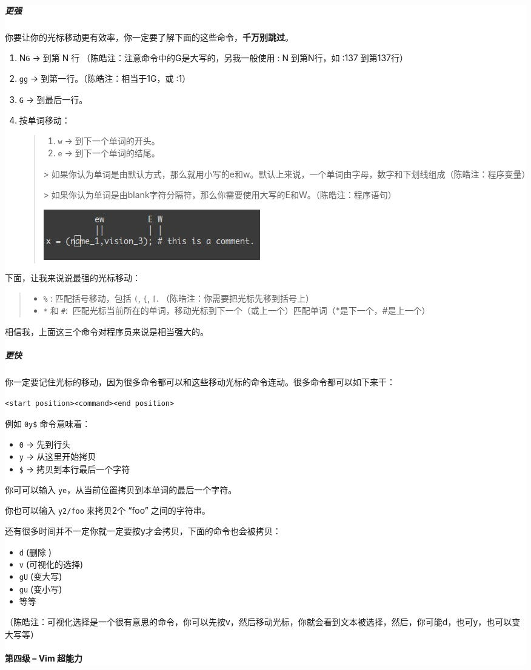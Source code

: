 ##### 更强

你要让你的光标移动更有效率，你一定要了解下面的这些命令，**千万别跳过**。

1.  N`G` → 到第 N 行 （陈皓注：注意命令中的G是大写的，另我一般使用 : N 到第N行，如 :137 到第137行）
2.  `gg` → 到第一行。（陈皓注：相当于1G，或 :1）
3.  `G` → 到最后一行。
4.  按单词移动：  
    
    > 1.  `w` → 到下一个单词的开头。
    > 2.  `e` → 到下一个单词的结尾。
    > 
    > \> 如果你认为单词是由默认方式，那么就用小写的e和w。默认上来说，一个单词由字母，数字和下划线组成（陈皓注：程序变量）
    > 
    > \> 如果你认为单词是由blank字符分隔符，那么你需要使用大写的E和W。（陈皓注：程序语句）
    > 
    > ![](_assets/word_moves.jpg)
    

下面，让我来说说最强的光标移动：

> *   `%` : 匹配括号移动，包括 `(`, `{`, `[`. （陈皓注：你需要把光标先移到括号上）
> *   `*` 和 `#`:  匹配光标当前所在的单词，移动光标到下一个（或上一个）匹配单词（*是下一个，#是上一个）

相信我，上面这三个命令对程序员来说是相当强大的。

##### 更快

你一定要记住光标的移动，因为很多命令都可以和这些移动光标的命令连动。很多命令都可以如下来干：

`<start position><command><end position>`

例如 `0y$` 命令意味着：

*   `0` → 先到行头
*   `y` → 从这里开始拷贝
*   `$` → 拷贝到本行最后一个字符

你可可以输入 `ye`，从当前位置拷贝到本单词的最后一个字符。

你也可以输入 `y2/foo` 来拷贝2个 “foo” 之间的字符串。

还有很多时间并不一定你就一定要按y才会拷贝，下面的命令也会被拷贝：

*   `d` (删除 )
*   `v` (可视化的选择)
*   `gU` (变大写)
*   `gu` (变小写)
*   等等

（陈皓注：可视化选择是一个很有意思的命令，你可以先按v，然后移动光标，你就会看到文本被选择，然后，你可能d，也可y，也可以变大写等）

#### 第四级 – Vim 超能力
